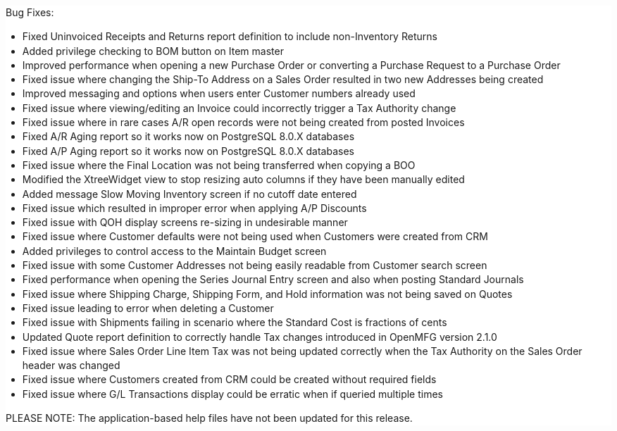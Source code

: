 
Bug Fixes:

* Fixed Uninvoiced Receipts and Returns report definition to include 
non-Inventory Returns
* Added privilege checking to BOM button on Item master
* Improved performance when opening a new Purchase Order or converting 
a Purchase Request to a Purchase Order
* Fixed issue where changing the Ship-To Address on a Sales Order 
resulted in two new Addresses being created
* Improved messaging and options when users enter Customer numbers 
already used
* Fixed issue where viewing/editing an Invoice could incorrectly trigger 
a Tax Authority change
* Fixed issue where in rare cases A/R open records were not being created 
from posted Invoices
* Fixed A/R Aging report so it works now on PostgreSQL 8.0.X databases
* Fixed A/P Aging report so it works now on PostgreSQL 8.0.X databases
* Fixed issue where the Final Location was not being transferred when 
copying a BOO
* Modified the XtreeWidget view to stop resizing auto columns if they 
have been manually edited
* Added message Slow Moving Inventory screen if no cutoff date entered
* Fixed issue which resulted in improper error when applying A/P 
Discounts
* Fixed issue with QOH display screens re-sizing in undesirable manner
* Fixed issue where Customer defaults were not being used when Customers 
were created from CRM
* Added privileges to control access to the Maintain Budget screen
* Fixed issue with some Customer Addresses not being easily readable from 
Customer search screen
* Fixed performance when opening the Series Journal Entry screen and also 
when posting Standard Journals
* Fixed issue where Shipping Charge, Shipping Form, and Hold information 
was not being saved on Quotes
* Fixed issue leading to error when deleting a Customer
* Fixed issue with Shipments failing in scenario where the Standard Cost 
is fractions of cents
* Updated Quote report definition to correctly handle Tax changes 
introduced in OpenMFG version 2.1.0
* Fixed issue where Sales Order Line Item Tax was not being updated 
correctly when the Tax Authority on the Sales Order header was changed
* Fixed issue where Customers created from CRM could be created without 
required fields
* Fixed issue where G/L Transactions display could be erratic when if 
queried multiple times

PLEASE NOTE: The application-based help files have not been updated for
this release.


